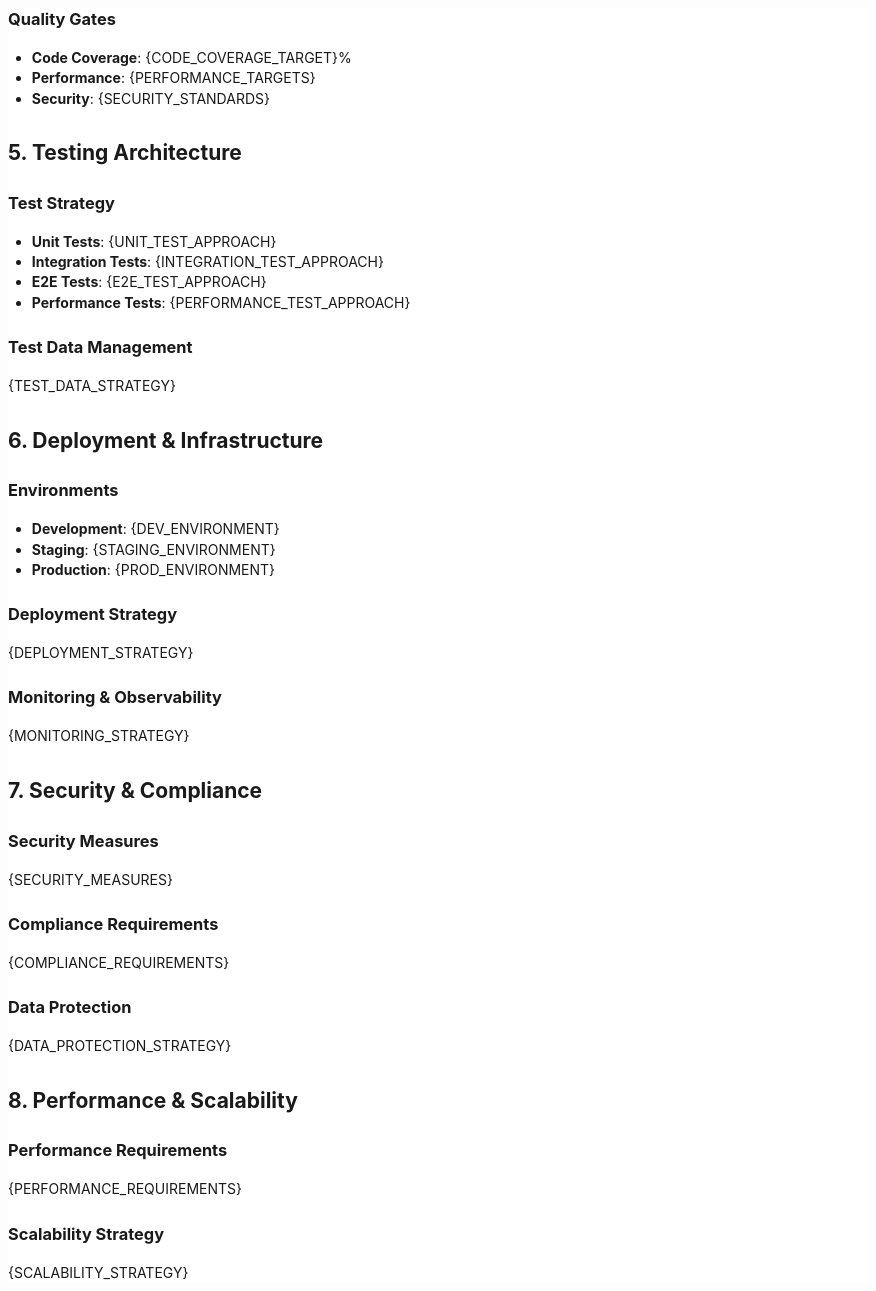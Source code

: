 ### Quality Gates
- **Code Coverage**: {CODE_COVERAGE_TARGET}%
- **Performance**: {PERFORMANCE_TARGETS}
- **Security**: {SECURITY_STANDARDS}

## 5. Testing Architecture

### Test Strategy
- **Unit Tests**: {UNIT_TEST_APPROACH}
- **Integration Tests**: {INTEGRATION_TEST_APPROACH}
- **E2E Tests**: {E2E_TEST_APPROACH}
- **Performance Tests**: {PERFORMANCE_TEST_APPROACH}

### Test Data Management
{TEST_DATA_STRATEGY}

## 6. Deployment & Infrastructure

### Environments
- **Development**: {DEV_ENVIRONMENT}
- **Staging**: {STAGING_ENVIRONMENT}
- **Production**: {PROD_ENVIRONMENT}

### Deployment Strategy
{DEPLOYMENT_STRATEGY}

### Monitoring & Observability
{MONITORING_STRATEGY}

## 7. Security & Compliance

### Security Measures
{SECURITY_MEASURES}

### Compliance Requirements
{COMPLIANCE_REQUIREMENTS}

### Data Protection
{DATA_PROTECTION_STRATEGY}

## 8. Performance & Scalability

### Performance Requirements
{PERFORMANCE_REQUIREMENTS}

### Scalability Strategy
{SCALABILITY_STRATEGY}
